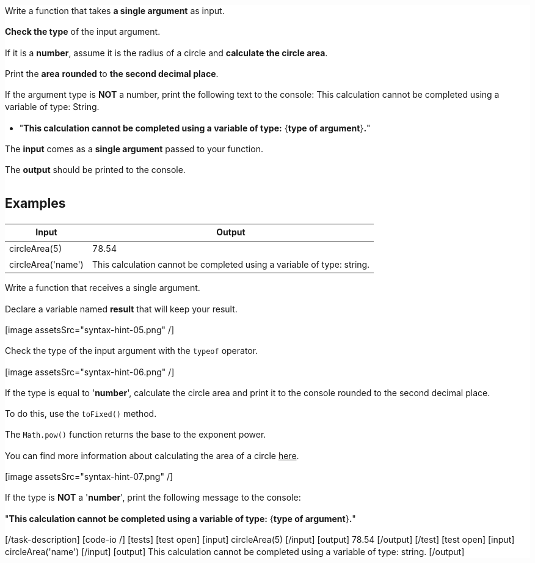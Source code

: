 Write a function that takes **a single argument** as input.

**Check the type**  of the input argument. 

If it is a **number**, assume it is the radius of a circle and **calculate the circle area**. 

Print the **area** **rounded** to **the second decimal place**.

If the argument type is **NOT** a number, print the following text to the console:
This calculation cannot be completed using a variable of type: String.
- "**This calculation cannot be completed using a variable of type:** \{**type of argument**\}**.**"

The **input** comes as a **single argument** passed to your function.

The **output** should be printed to the console.



## Examples
| **Input** | **Output** |
| --- | --- |
| circleArea(5) | 78.54 |
| circleArea('name') | This calculation cannot be completed using a variable of type: string. |


Write a function that receives a single argument.

Declare a variable named **result** that will keep your result.


[image assetsSrc="syntax-hint-05.png" /]

Check the type of the input argument with the `typeof` operator.

[image assetsSrc="syntax-hint-06.png" /]

If the type is equal to '**number**', calculate the circle area and print it to the console rounded to the second decimal place. 

To do this, use the `toFixed()` method.

The `Math.pow()` function returns the base to the exponent power. 

You can find more information about calculating the area of a circle [here](https://en.wikipedia.org/wiki/Circle).

[image assetsSrc="syntax-hint-07.png" /]

If the type is **NOT** a '**number**', print the following message to the console:

"**This calculation cannot be completed using a variable of type:** \{**type of argument**\}**.**"


[/task-description]
[code-io /]
[tests]
[test open]
[input]
circleArea(5)
[/input]
[output]
78.54
[/output]
[/test]
[test open]
[input]
circleArea('name')
[/input]
[output]
This calculation cannot be completed using a variable of type: string.
[/output]